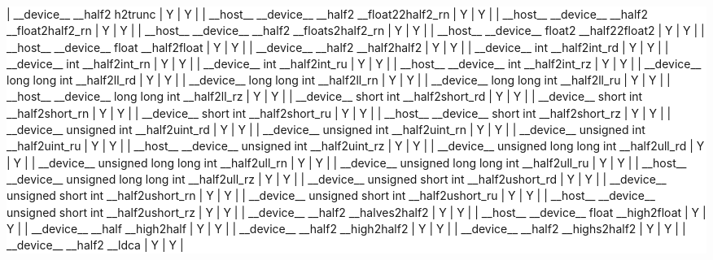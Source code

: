 | \_\_device\_\_ \_\_half2 h2trunc | Y | Y |
|  \_\_host\_\_   \_\_device\_\_    \_\_half2   \_\_float22half2_rn | Y | Y |
|  \_\_host\_\_   \_\_device\_\_    \_\_half2   \_\_float2half2_rn | Y | Y |
|  \_\_host\_\_   \_\_device\_\_    \_\_half2   \_\_floats2half2_rn | Y | Y |
|  \_\_host\_\_   \_\_device\_\_    float2  \_\_half22float2 | Y | Y |
|  \_\_host\_\_   \_\_device\_\_    float   \_\_half2float | Y | Y |
|  \_\_device\_\_    \_\_half2 \_\_half2half2 | Y | Y |
|  \_\_device\_\_    int \_\_half2int_rd | Y | Y |
|  \_\_device\_\_    int \_\_half2int_rn | Y | Y |
|  \_\_device\_\_    int \_\_half2int_ru | Y | Y |
|  \_\_host\_\_   \_\_device\_\_    int   \_\_half2int_rz | Y | Y |
|  \_\_device\_\_    long long int  \_\_half2ll_rd | Y | Y |
|  \_\_device\_\_    long long int  \_\_half2ll_rn | Y | Y |
|  \_\_device\_\_    long long int  \_\_half2ll_ru | Y | Y |
|  \_\_host\_\_   \_\_device\_\_    long long int   \_\_half2ll_rz | Y | Y |
|  \_\_device\_\_    short int \_\_half2short_rd | Y | Y |
|  \_\_device\_\_    short int \_\_half2short_rn | Y | Y |
|  \_\_device\_\_    short int \_\_half2short_ru | Y | Y |
|  \_\_host\_\_   \_\_device\_\_    short int   \_\_half2short_rz | Y | Y |
|  \_\_device\_\_    unsigned int   \_\_half2uint_rd | Y | Y |
|  \_\_device\_\_    unsigned int   \_\_half2uint_rn | Y | Y |
|  \_\_device\_\_    unsigned int   \_\_half2uint_ru | Y | Y |
|  \_\_host\_\_   \_\_device\_\_    unsigned int  \_\_half2uint_rz | Y | Y |
|  \_\_device\_\_    unsigned long long int   \_\_half2ull_rd | Y | Y |
|  \_\_device\_\_    unsigned long long int   \_\_half2ull_rn | Y | Y |
|  \_\_device\_\_    unsigned long long int   \_\_half2ull_ru | Y | Y |
|  \_\_host\_\_   \_\_device\_\_    unsigned long long int  \_\_half2ull_rz | Y | Y |
|  \_\_device\_\_    unsigned short int   \_\_half2ushort_rd | Y | Y |
|  \_\_device\_\_    unsigned short int   \_\_half2ushort_rn | Y | Y |
|  \_\_device\_\_    unsigned short int   \_\_half2ushort_ru | Y | Y |
|  \_\_host\_\_   \_\_device\_\_    unsigned short int  \_\_half2ushort_rz | Y | Y |
|  \_\_device\_\_    \_\_half2 \_\_halves2half2 | Y | Y |
|  \_\_host\_\_   \_\_device\_\_    float   \_\_high2float | Y | Y |
|  \_\_device\_\_    \_\_half \_\_high2half | Y | Y |
|  \_\_device\_\_    \_\_half2 \_\_high2half2 | Y | Y |
|  \_\_device\_\_    \_\_half2 \_\_highs2half2 | Y | Y |
|  \_\_device\_\_    \_\_half2 \_\_ldca | Y | Y |
